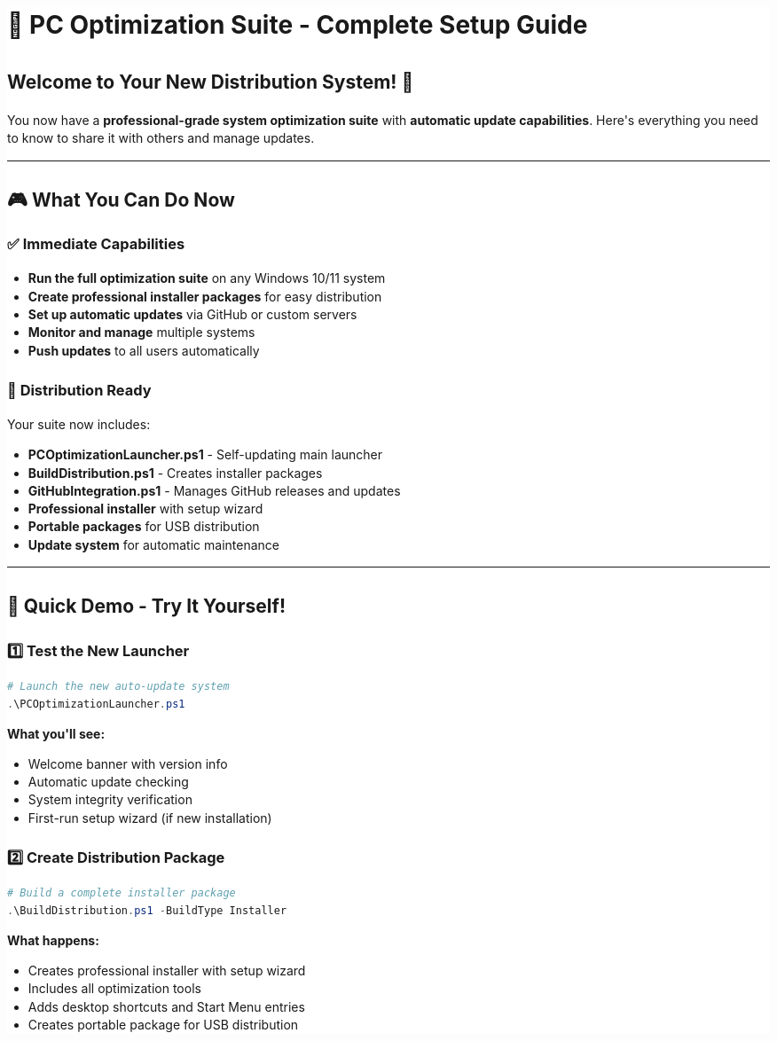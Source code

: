 # 🎯 PC Optimization Suite - Complete Setup Guide

## Welcome to Your New Distribution System! 🚀

You now have a **professional-grade system optimization suite** with **automatic update capabilities**. Here's everything you need to know to share it with others and manage updates.

---

## 🎮 What You Can Do Now

### ✅ **Immediate Capabilities**
- **Run the full optimization suite** on any Windows 10/11 system
- **Create professional installer packages** for easy distribution
- **Set up automatic updates** via GitHub or custom servers
- **Monitor and manage** multiple systems
- **Push updates** to all users automatically

### 🎯 **Distribution Ready**
Your suite now includes:
- **PCOptimizationLauncher.ps1** - Self-updating main launcher
- **BuildDistribution.ps1** - Creates installer packages
- **GitHubIntegration.ps1** - Manages GitHub releases and updates
- **Professional installer** with setup wizard
- **Portable packages** for USB distribution
- **Update system** for automatic maintenance

---

## 🚀 Quick Demo - Try It Yourself!

### 1️⃣ **Test the New Launcher**
```powershell
# Launch the new auto-update system
.\PCOptimizationLauncher.ps1
```
**What you'll see:**
- Welcome banner with version info
- Automatic update checking
- System integrity verification
- First-run setup wizard (if new installation)

### 2️⃣ **Create Distribution Package**
```powershell
# Build a complete installer package
.\BuildDistribution.ps1 -BuildType Installer
```
**What happens:**
- Creates professional installer with setup wizard
- Includes all optimization tools
- Adds desktop shortcuts and Start Menu entries
- Creates portable package for USB distribution
